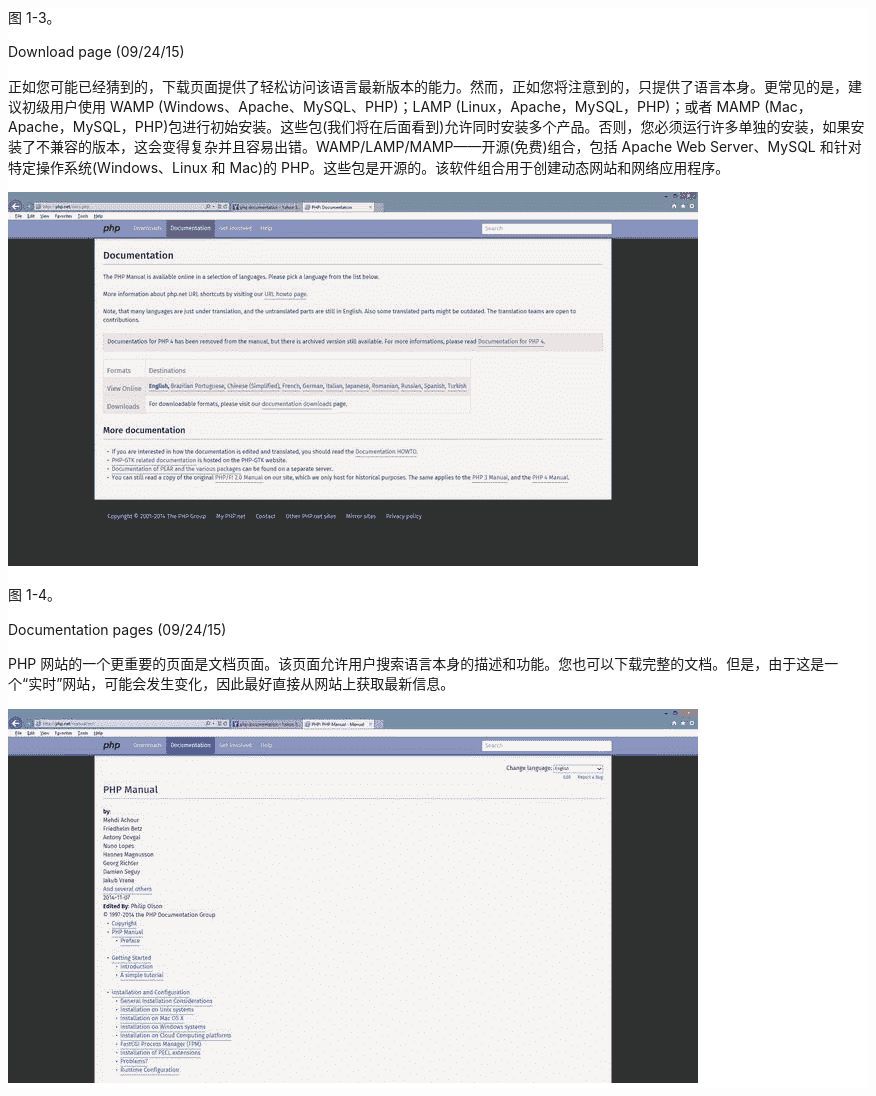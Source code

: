 图 1-3。

Download page (09/24/15)

正如您可能已经猜到的，下载页面提供了轻松访问该语言最新版本的能力。然而，正如您将注意到的，只提供了语言本身。更常见的是，建议初级用户使用 WAMP (Windows、Apache、MySQL、PHP)；LAMP (Linux，Apache，MySQL，PHP)；或者 MAMP (Mac，Apache，MySQL，PHP)包进行初始安装。这些包(我们将在后面看到)允许同时安装多个产品。否则，您必须运行许多单独的安装，如果安装了不兼容的版本，这会变得复杂并且容易出错。WAMP/LAMP/MAMP——开源(免费)组合，包括 Apache Web Server、MySQL 和针对特定操作系统(Windows、Linux 和 Mac)的 PHP。这些包是开源的。该软件组合用于创建动态网站和网络应用程序。

![A978-1-4842-1730-6_1_Fig4_HTML.jpg](img/A978-1-4842-1730-6_1_Fig4_HTML.jpg)

图 1-4。

Documentation pages (09/24/15)

PHP 网站的一个更重要的页面是文档页面。该页面允许用户搜索语言本身的描述和功能。您也可以下载完整的文档。但是，由于这是一个“实时”网站，可能会发生变化，因此最好直接从网站上获取最新信息。

![A978-1-4842-1730-6_1_Fig5_HTML.jpg](img/A978-1-4842-1730-6_1_Fig5_HTML.jpg)
